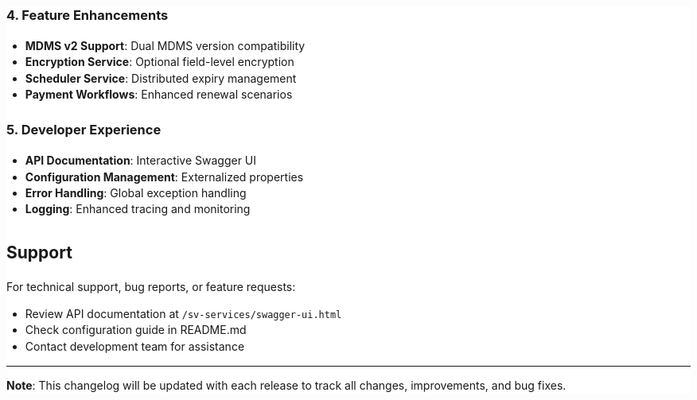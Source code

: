 ### 4. Feature Enhancements
- **MDMS v2 Support**: Dual MDMS version compatibility
- **Encryption Service**: Optional field-level encryption
- **Scheduler Service**: Distributed expiry management
- **Payment Workflows**: Enhanced renewal scenarios

### 5. Developer Experience
- **API Documentation**: Interactive Swagger UI
- **Configuration Management**: Externalized properties
- **Error Handling**: Global exception handling
- **Logging**: Enhanced tracing and monitoring

## Support

For technical support, bug reports, or feature requests:
- Review API documentation at `/sv-services/swagger-ui.html`
- Check configuration guide in README.md
- Contact development team for assistance

---

**Note**: This changelog will be updated with each release to track all changes, improvements, and bug fixes.